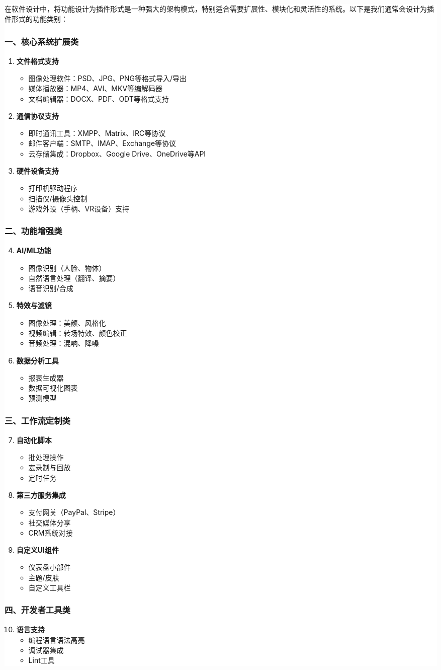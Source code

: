在软件设计中，将功能设计为插件形式是一种强大的架构模式，特别适合需要扩展性、模块化和灵活性的系统。以下是我们通常会设计为插件形式的功能类别：

### 一、核心系统扩展类
1. **文件格式支持**
   - 图像处理软件：PSD、JPG、PNG等格式导入/导出
   - 媒体播放器：MP4、AVI、MKV等编解码器
   - 文档编辑器：DOCX、PDF、ODT等格式支持

2. **通信协议支持**
   - 即时通讯工具：XMPP、Matrix、IRC等协议
   - 邮件客户端：SMTP、IMAP、Exchange等协议
   - 云存储集成：Dropbox、Google Drive、OneDrive等API

3. **硬件设备支持**
   - 打印机驱动程序
   - 扫描仪/摄像头控制
   - 游戏外设（手柄、VR设备）支持

### 二、功能增强类
4. **AI/ML功能**
   - 图像识别（人脸、物体）
   - 自然语言处理（翻译、摘要）
   - 语音识别/合成

5. **特效与滤镜**
   - 图像处理：美颜、风格化
   - 视频编辑：转场特效、颜色校正
   - 音频处理：混响、降噪

6. **数据分析工具**
   - 报表生成器
   - 数据可视化图表
   - 预测模型

### 三、工作流定制类
7. **自动化脚本**
   - 批处理操作
   - 宏录制与回放
   - 定时任务

8. **第三方服务集成**
   - 支付网关（PayPal、Stripe）
   - 社交媒体分享
   - CRM系统对接

9. **自定义UI组件**
   - 仪表盘小部件
   - 主题/皮肤
   - 自定义工具栏

### 四、开发者工具类
10. **语言支持**
    - 编程语言语法高亮
    - 调试器集成
    - Lint工具
